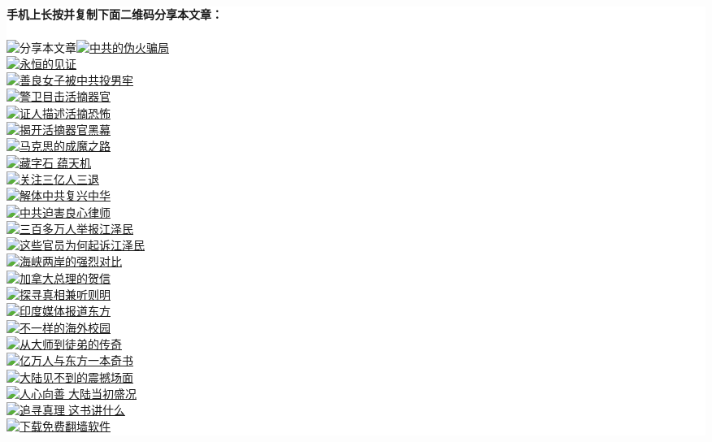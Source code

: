 <strong>手机上长按并复制下面二维码分享本文章：</strong><br><br><img src="https://chart.apis.google.com/chart?cht=qr&chs=240x240&choe=UTF-8&chld=M|2&chl=https://github.com/fptirq3275/djy/blob/master/gb/22/1/2/n13476200.md%231" title="分享本文章"></td><td VALIGN=TOP><a href="https://github.com/fptirq3275/djy/blob/master/gb/16/1/21/n4622075.md?dfh#1" target="_blank"><img src="https://raw.githubusercontent.com/fptirq3275/djy/master/gb/300/wei-f1.jpg" title="中共的伪火骗局"  alt="中共的伪火骗局"></a><br><a href="https://github.com/fptirq3275/www/blob/master/README.md?dfh#9" target="_blank"><img src="https://raw.githubusercontent.com/fptirq3275/djy/master/gb/300/yong-h.jpg" title="永恒的见证"  alt="永恒的见证"></a><br><a href="https://github.com/fptirq3275/djy/blob/master/gb/13/9/29/n3974789.md?dfh#1" target="_blank"><img src="https://raw.githubusercontent.com/fptirq3275/djy/master/gb/300/shang-lnz.jpg" title="善良女子被中共投男牢"  alt="善良女子被中共投男牢"></a><br><a href="https://github.com/fptirq3275/djy/blob/master/gb/16/3/16/n4663449.md?dfh#1" target="_blank"><img src="https://raw.githubusercontent.com/fptirq3275/djy/master/gb/300/huo-z3.jpg" title="警卫目击活摘器官"  alt="警卫目击活摘器官"></a><br><a href="https://github.com/fptirq3275/djy/blob/master/gb/16/8/7/n8177641.md?dfh#1" target="_blank"><img src="https://raw.githubusercontent.com/fptirq3275/djy/master/gb/300/huo-z4.jpg" title="证人描述活摘恐怖"  alt="证人描述活摘恐怖"></a><br><a href="https://github.com/fptirq3275/djy/blob/master/gb/10/4/19/n2881569.md?dfh#1" target="_blank"><img src="https://raw.githubusercontent.com/fptirq3275/djy/master/gb/300/huo-z1.jpg" title="揭开活摘器官黑幕"  alt="揭开活摘器官黑幕"></a><br><a href="https://github.com/fptirq3275/djy/blob/master/gb/10/11/7/n3077476.md?dfh#1" target="_blank"><img src="https://raw.githubusercontent.com/fptirq3275/djy/master/gb/300/ma-ks.jpg" title="马克思的成魔之路"  alt="马克思的成魔之路"></a><br><a href="https://github.com/fptirq3275/djy/blob/master/gb/14/6/9/n4173977.md?dfh#1" target="_blank"><img src="https://raw.githubusercontent.com/fptirq3275/djy/master/gb/300/chang-zs.jpg" title="藏字石 蕴天机"  alt="藏字石 蕴天机"></a><br><a href="https://github.com/fptirq3275/djy/blob/master/gb/18/5/10/n10381511.md?dfh#1" target="_blank"><img src="https://raw.githubusercontent.com/fptirq3275/djy/master/gb/300/st1.jpg" title="关注三亿人三退"  alt="关注三亿人三退"></a><br><a href="https://github.com/fptirq3275/djy/blob/master/gb/18/3/21/n10237682.md?dfh#1" target="_blank"><img src="https://raw.githubusercontent.com/fptirq3275/djy/master/gb/300/jie-t.jpg" title="解体中共复兴中华"  alt="解体中共复兴中华"></a><br><a href="https://github.com/fptirq3275/djy/blob/master/gb/9/2/9/n2422991.md?dfh#1" target="_blank"><img src="https://raw.githubusercontent.com/fptirq3275/djy/master/gb/300/gao-zs.jpg" title="中共迫害良心律师"  alt="中共迫害良心律师"></a><br><a href="https://github.com/fptirq3275/djy/blob/master/gb/18/12/9/n10900044.md?dfh#1" target="_blank"><img src="https://raw.githubusercontent.com/fptirq3275/djy/master/gb/300/sj1.jpg" title="三百多万人举报江泽民"  alt="三百多万人举报江泽民"></a><br><a href="https://github.com/fptirq3275/djy/blob/master/gb/18/8/28/n10672014.md?dfh#1" target="_blank"><img src="https://raw.githubusercontent.com/fptirq3275/djy/master/gb/300/sj2.jpg" title="这些官员为何起诉江泽民"  alt="这些官员为何起诉江泽民"></a><br><a href="https://github.com/fptirq3275/djy/blob/master/gb/8/12/18/n2367165.md?dfh#1" target="_blank"><img src="https://raw.githubusercontent.com/fptirq3275/djy/master/gb/300/liangan.jpg" title="海峡两岸的强烈对比"  alt="海峡两岸的强烈对比"></a><br><a href="https://github.com/fptirq3275/djy/blob/master/gb/15/12/10/n4593139.md?dfh#1" target="_blank"><img src="https://raw.githubusercontent.com/fptirq3275/djy/master/gb/300/jia-ndzl.jpg" title="加拿大总理的贺信"  alt="加拿大总理的贺信"></a><br><a href="https://github.com/fptirq3275/djy/blob/master/gb/11/6/17/n3289382.md?dfh#1" target="_blank"><img src="https://raw.githubusercontent.com/fptirq3275/djy/master/gb/300/xiao-wd.jpg" title="探寻真相兼听则明"  alt="探寻真相兼听则明"></a><br><a href="https://github.com/fptirq3275/djy/blob/master/gb/18/10/27/n10812623.md?dfh#1" target="_blank"><img src="https://raw.githubusercontent.com/fptirq3275/djy/master/gb/300/yindu.jpg" title="印度媒体报道东方"  alt="印度媒体报道东方"></a><br><a href="https://github.com/fptirq3275/djy/blob/master/gb/18/6/9/n10469652.md?dfh#1" target="_blank"><img src="https://raw.githubusercontent.com/fptirq3275/djy/master/gb/300/xie-j.jpg" title="不一样的海外校园"  alt="不一样的海外校园"></a><br><a href="https://github.com/fptirq3275/djy/blob/master/gb/7/4/5/n1669415.md?dfh#1" target="_blank"><img src="https://raw.githubusercontent.com/fptirq3275/djy/master/gb/300/li-up.jpg" title="从大师到徒弟的传奇"  alt="从大师到徒弟的传奇"></a><br><a href="https://github.com/fptirq3275/djy/blob/master/gb/17/5/26/n9191512.md?dfh#1" target="_blank"><img src="https://raw.githubusercontent.com/fptirq3275/djy/master/gb/300/zfl2.jpg" title="亿万人与东方一本奇书"  alt="亿万人与东方一本奇书"></a><br><a href="https://github.com/fptirq3275/djy/blob/master/gb/13/11/27/n4020290.md?dfh#1" target="_blank"><img src="https://raw.githubusercontent.com/fptirq3275/djy/master/gb/300/zhen-h.jpg" title="大陆见不到的震撼场面"  alt="大陆见不到的震撼场面"></a><br><a href="https://github.com/fptirq3275/djy/blob/master/gb/15/7/17/n4482910.md?dfh#1" target="_blank"><img src="https://raw.githubusercontent.com/fptirq3275/djy/master/gb/300/dalu-sk.jpg" title="人心向善 大陆当初盛况"  alt="人心向善 大陆当初盛况"></a><br><a href="https://github.com/fptirq3275/djy/blob/master/gb/19/1/5/n10955468.md?dfh#1" target="_blank"><img src="https://raw.githubusercontent.com/fptirq3275/djy/master/gb/300/zfl1.jpg" title="追寻真理 这书讲什么"  alt="追寻真理 这书讲什么"></a><br><a href="https://github.com/fptirq3275/www/blob/master/README.md?dfh#1" target="_blank"><img src="https://raw.githubusercontent.com/fptirq3275/djy/master/gb/300/fq1.jpg" title="下载免费翻墙软件"  alt="下载免费翻墙软件"></a><br></td></tr></table>
